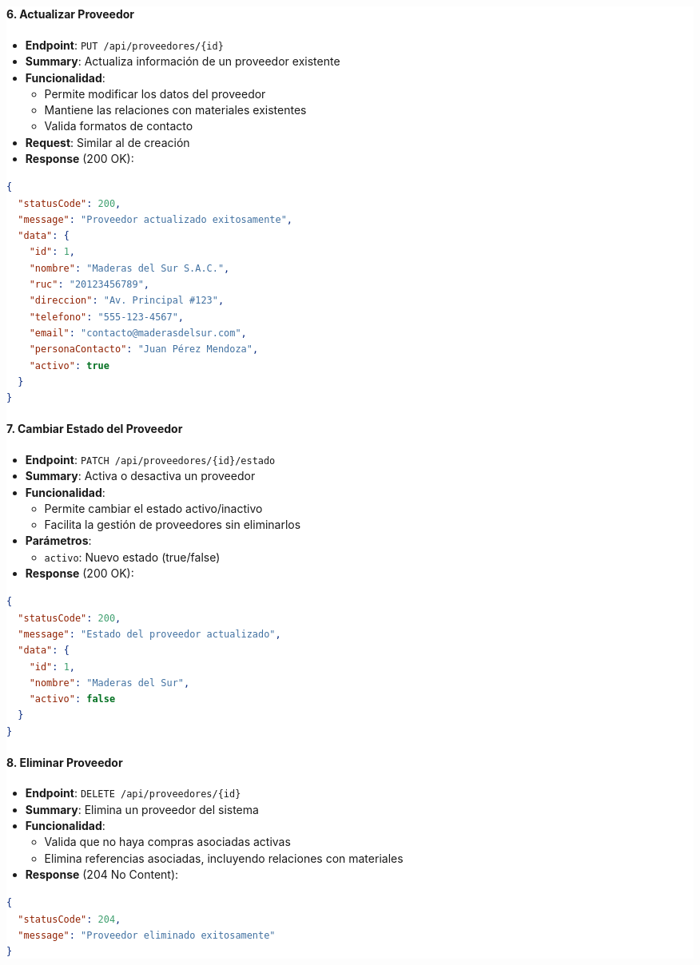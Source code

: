 #### 6. Actualizar Proveedor
- **Endpoint**: `PUT /api/proveedores/{id}`
- **Summary**: Actualiza información de un proveedor existente
- **Funcionalidad**:
  - Permite modificar los datos del proveedor
  - Mantiene las relaciones con materiales existentes
  - Valida formatos de contacto
- **Request**: Similar al de creación
- **Response** (200 OK):
```json
{
  "statusCode": 200,
  "message": "Proveedor actualizado exitosamente",
  "data": {
    "id": 1,
    "nombre": "Maderas del Sur S.A.C.",
    "ruc": "20123456789",
    "direccion": "Av. Principal #123",
    "telefono": "555-123-4567",
    "email": "contacto@maderasdelsur.com",
    "personaContacto": "Juan Pérez Mendoza",
    "activo": true
  }
}
```

#### 7. Cambiar Estado del Proveedor
- **Endpoint**: `PATCH /api/proveedores/{id}/estado`
- **Summary**: Activa o desactiva un proveedor
- **Funcionalidad**:
  - Permite cambiar el estado activo/inactivo
  - Facilita la gestión de proveedores sin eliminarlos
- **Parámetros**:
  - `activo`: Nuevo estado (true/false)
- **Response** (200 OK):
```json
{
  "statusCode": 200,
  "message": "Estado del proveedor actualizado",
  "data": {
    "id": 1,
    "nombre": "Maderas del Sur",
    "activo": false
  }
}
```

#### 8. Eliminar Proveedor
- **Endpoint**: `DELETE /api/proveedores/{id}`
- **Summary**: Elimina un proveedor del sistema
- **Funcionalidad**:
  - Valida que no haya compras asociadas activas
  - Elimina referencias asociadas, incluyendo relaciones con materiales
- **Response** (204 No Content):
```json
{
  "statusCode": 204,
  "message": "Proveedor eliminado exitosamente"
}
```
